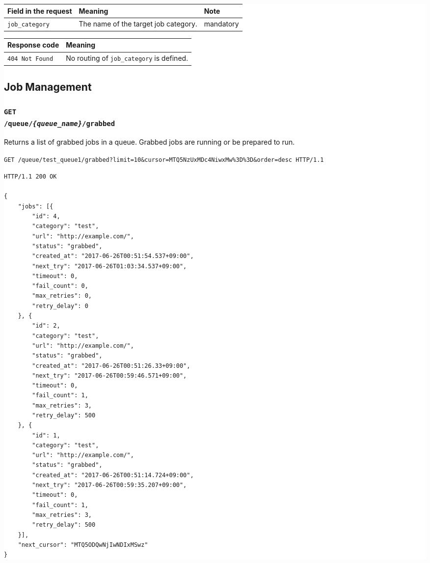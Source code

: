 |Field in the request|Meaning                              |Note               |
|:-------------------|:------------------------------------|:------------------|
|`job_category`      |The name of the target job category. |mandatory          |

|Response code            |Meaning                                 |
|:------------------------|:---------------------------------------|
|`404 Not Found`          |No routing of `job_category` is defined.|

## <a name="api-job">Job Management</a>

### <a name="api-get-queue-grabbed"><code>GET /queue/<var>{queue_name}</var>/grabbed</code></a>

Returns a list of grabbed jobs in a queue.  Grabbed jobs are running
or be prepared to run.

```http
GET /queue/test_queue1/grabbed?limit=10&cursor=MTQ5NzUxMDc4NiwxMw%3D%3D&order=desc HTTP/1.1
```

```http
HTTP/1.1 200 OK

{
    "jobs": [{
        "id": 4,
        "category": "test",
        "url": "http://example.com/",
        "status": "grabbed",
        "created_at": "2017-06-26T00:51:54.537+09:00",
        "next_try": "2017-06-26T01:03:34.537+09:00",
        "timeout": 0,
        "fail_count": 0,
        "max_retries": 0,
        "retry_delay": 0
    }, {
        "id": 2,
        "category": "test",
        "url": "http://example.com/",
        "status": "grabbed",
        "created_at": "2017-06-26T00:51:26.33+09:00",
        "next_try": "2017-06-26T00:59:46.571+09:00",
        "timeout": 0,
        "fail_count": 1,
        "max_retries": 3,
        "retry_delay": 500
    }, {
        "id": 1,
        "category": "test",
        "url": "http://example.com/",
        "status": "grabbed",
        "created_at": "2017-06-26T00:51:14.724+09:00",
        "next_try": "2017-06-26T00:59:35.207+09:00",
        "timeout": 0,
        "fail_count": 1,
        "max_retries": 3,
        "retry_delay": 500
    }],
    "next_cursor": "MTQ5ODQwNjIwNDIxMSwz"
}
```
